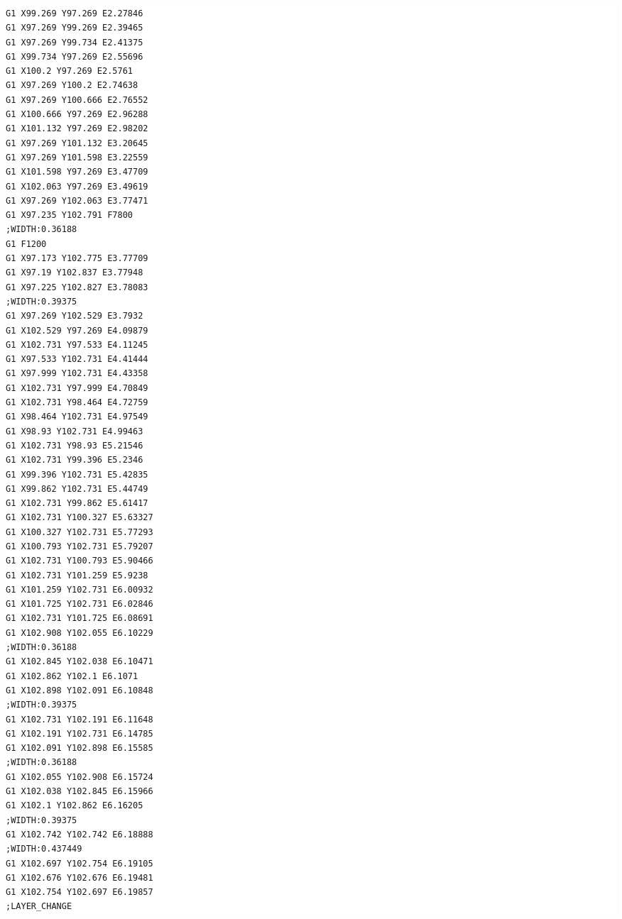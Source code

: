 ```
G1 X99.269 Y97.269 E2.27846
G1 X97.269 Y99.269 E2.39465
G1 X97.269 Y99.734 E2.41375
G1 X99.734 Y97.269 E2.55696
G1 X100.2 Y97.269 E2.5761
G1 X97.269 Y100.2 E2.74638
G1 X97.269 Y100.666 E2.76552
G1 X100.666 Y97.269 E2.96288
G1 X101.132 Y97.269 E2.98202
G1 X97.269 Y101.132 E3.20645
G1 X97.269 Y101.598 E3.22559
G1 X101.598 Y97.269 E3.47709
G1 X102.063 Y97.269 E3.49619
G1 X97.269 Y102.063 E3.77471
G1 X97.235 Y102.791 F7800
;WIDTH:0.36188
G1 F1200
G1 X97.173 Y102.775 E3.77709
G1 X97.19 Y102.837 E3.77948
G1 X97.225 Y102.827 E3.78083
;WIDTH:0.39375
G1 X97.269 Y102.529 E3.7932
G1 X102.529 Y97.269 E4.09879
G1 X102.731 Y97.533 E4.11245
G1 X97.533 Y102.731 E4.41444
G1 X97.999 Y102.731 E4.43358
G1 X102.731 Y97.999 E4.70849
G1 X102.731 Y98.464 E4.72759
G1 X98.464 Y102.731 E4.97549
G1 X98.93 Y102.731 E4.99463
G1 X102.731 Y98.93 E5.21546
G1 X102.731 Y99.396 E5.2346
G1 X99.396 Y102.731 E5.42835
G1 X99.862 Y102.731 E5.44749
G1 X102.731 Y99.862 E5.61417
G1 X102.731 Y100.327 E5.63327
G1 X100.327 Y102.731 E5.77293
G1 X100.793 Y102.731 E5.79207
G1 X102.731 Y100.793 E5.90466
G1 X102.731 Y101.259 E5.9238
G1 X101.259 Y102.731 E6.00932
G1 X101.725 Y102.731 E6.02846
G1 X102.731 Y101.725 E6.08691
G1 X102.908 Y102.055 E6.10229
;WIDTH:0.36188
G1 X102.845 Y102.038 E6.10471
G1 X102.862 Y102.1 E6.1071
G1 X102.898 Y102.091 E6.10848
;WIDTH:0.39375
G1 X102.731 Y102.191 E6.11648
G1 X102.191 Y102.731 E6.14785
G1 X102.091 Y102.898 E6.15585
;WIDTH:0.36188
G1 X102.055 Y102.908 E6.15724
G1 X102.038 Y102.845 E6.15966
G1 X102.1 Y102.862 E6.16205
;WIDTH:0.39375
G1 X102.742 Y102.742 E6.18888
;WIDTH:0.437449
G1 X102.697 Y102.754 E6.19105
G1 X102.676 Y102.676 E6.19481
G1 X102.754 Y102.697 E6.19857
;LAYER_CHANGE
```